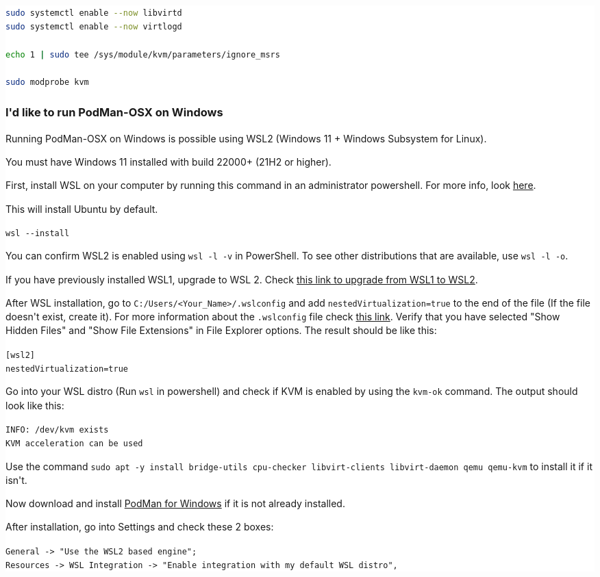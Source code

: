 ```bash
sudo systemctl enable --now libvirtd
sudo systemctl enable --now virtlogd

echo 1 | sudo tee /sys/module/kvm/parameters/ignore_msrs

sudo modprobe kvm
```

### I'd like to run PodMan-OSX on Windows

Running PodMan-OSX on Windows is possible using WSL2 (Windows 11 + Windows Subsystem for Linux).

You must have Windows 11 installed with build 22000+ (21H2 or higher).

First, install WSL on your computer by running this command in an administrator powershell. For more info, look [here](https://docs.microsoft.com/en-us/windows/wsl/install).

This will install Ubuntu by default.
```
wsl --install
```

 You can confirm WSL2 is enabled using `wsl -l -v` in PowerShell. To see other distributions that are available, use `wsl -l -o`.

If you have previously installed WSL1, upgrade to WSL 2. Check [this link to upgrade from WSL1 to WSL2](https://docs.microsoft.com/en-us/windows/wsl/install#upgrade-version-from-wsl-1-to-wsl-2).

After WSL installation, go to `C:/Users/<Your_Name>/.wslconfig` and add `nestedVirtualization=true` to the end of the file (If the file doesn't exist, create it). For more information about the `.wslconfig` file check [this link](https://docs.microsoft.com/en-us/windows/wsl/wsl-config#wslconfig). Verify that you have selected "Show Hidden Files" and "Show File Extensions" in File Explorer options.
The result should be like this:
```
[wsl2]
nestedVirtualization=true
```

Go into your WSL distro (Run `wsl` in powershell) and check if KVM is enabled by using the `kvm-ok` command. The output should look like this:

```
INFO: /dev/kvm exists
KVM acceleration can be used
```

Use the command `sudo apt -y install bridge-utils cpu-checker libvirt-clients libvirt-daemon qemu qemu-kvm` to install it if it isn't.

Now download and install [PodMan for Windows](https://docs.PodMan.com/desktop/windows/install/) if it is not already installed.

After installation, go into Settings and check these 2 boxes:

```
General -> "Use the WSL2 based engine";
Resources -> WSL Integration -> "Enable integration with my default WSL distro", 
```
